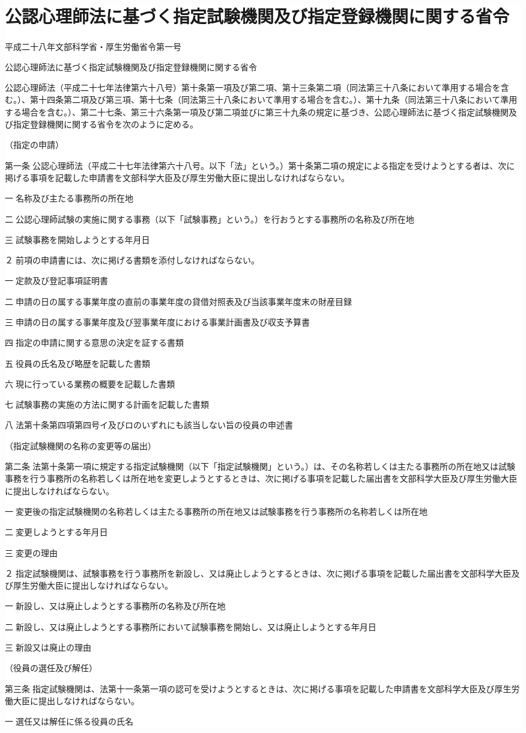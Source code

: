 # 公認心理師法に基づく指定試験機関及び指定登録機関に関する省令

平成二十八年文部科学省・厚生労働省令第一号

公認心理師法に基づく指定試験機関及び指定登録機関に関する省令

公認心理師法（平成二十七年法律第六十八号）第十条第一項及び第二項、第十三条第二項（同法第三十八条において準用する場合を含む。）、第十四条第二項及び第三項、第十七条（同法第三十八条において準用する場合を含む。）、第十九条（同法第三十八条において準用する場合を含む。）、第二十七条、第三十六条第一項及び第二項並びに第三十九条の規定に基づき、公認心理師法に基づく指定試験機関及び指定登録機関に関する省令を次のように定める。

（指定の申請）

第一条 公認心理師法（平成二十七年法律第六十八号。以下「法」という。）第十条第二項の規定による指定を受けようとする者は、次に掲げる事項を記載した申請書を文部科学大臣及び厚生労働大臣に提出しなければならない。

一 名称及び主たる事務所の所在地

二 公認心理師試験の実施に関する事務（以下「試験事務」という。）を行おうとする事務所の名称及び所在地

三 試験事務を開始しようとする年月日

２ 前項の申請書には、次に掲げる書類を添付しなければならない。

一 定款及び登記事項証明書

二 申請の日の属する事業年度の直前の事業年度の貸借対照表及び当該事業年度末の財産目録

三 申請の日の属する事業年度及び翌事業年度における事業計画書及び収支予算書

四 指定の申請に関する意思の決定を証する書類

五 役員の氏名及び略歴を記載した書類

六 現に行っている業務の概要を記載した書類

七 試験事務の実施の方法に関する計画を記載した書類

八 法第十条第四項第四号イ及びロのいずれにも該当しない旨の役員の申述書

（指定試験機関の名称の変更等の届出）

第二条 法第十条第一項に規定する指定試験機関（以下「指定試験機関」という。）は、その名称若しくは主たる事務所の所在地又は試験事務を行う事務所の名称若しくは所在地を変更しようとするときは、次に掲げる事項を記載した届出書を文部科学大臣及び厚生労働大臣に提出しなければならない。

一 変更後の指定試験機関の名称若しくは主たる事務所の所在地又は試験事務を行う事務所の名称若しくは所在地

二 変更しようとする年月日

三 変更の理由

２ 指定試験機関は、試験事務を行う事務所を新設し、又は廃止しようとするときは、次に掲げる事項を記載した届出書を文部科学大臣及び厚生労働大臣に提出しなければならない。

一 新設し、又は廃止しようとする事務所の名称及び所在地

二 新設し、又は廃止しようとする事務所において試験事務を開始し、又は廃止しようとする年月日

三 新設又は廃止の理由

（役員の選任及び解任）

第三条 指定試験機関は、法第十一条第一項の認可を受けようとするときは、次に掲げる事項を記載した申請書を文部科学大臣及び厚生労働大臣に提出しなければならない。

一 選任又は解任に係る役員の氏名
